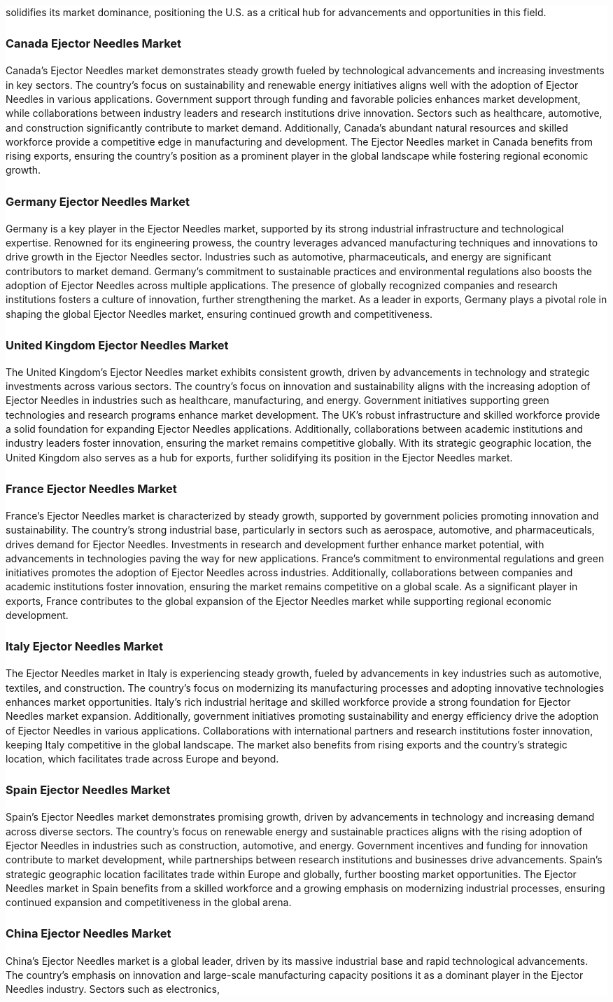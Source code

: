solidifies its market dominance, positioning the U.S. as a critical hub for advancements and opportunities in this field.</p><h3>Canada Ejector Needles Market</h3><p>Canada&rsquo;s Ejector Needles market demonstrates steady growth fueled by technological advancements and increasing investments in key sectors. The country&rsquo;s focus on sustainability and renewable energy initiatives aligns well with the adoption of Ejector Needles in various applications. Government support through funding and favorable policies enhances market development, while collaborations between industry leaders and research institutions drive innovation. Sectors such as healthcare, automotive, and construction significantly contribute to market demand. Additionally, Canada&rsquo;s abundant natural resources and skilled workforce provide a competitive edge in manufacturing and development. The Ejector Needles market in Canada benefits from rising exports, ensuring the country&rsquo;s position as a prominent player in the global landscape while fostering regional economic growth.</p><h3>Germany Ejector Needles Market</h3><p>Germany is a key player in the Ejector Needles market, supported by its strong industrial infrastructure and technological expertise. Renowned for its engineering prowess, the country leverages advanced manufacturing techniques and innovations to drive growth in the Ejector Needles sector. Industries such as automotive, pharmaceuticals, and energy are significant contributors to market demand. Germany&rsquo;s commitment to sustainable practices and environmental regulations also boosts the adoption of Ejector Needles across multiple applications. The presence of globally recognized companies and research institutions fosters a culture of innovation, further strengthening the market. As a leader in exports, Germany plays a pivotal role in shaping the global Ejector Needles market, ensuring continued growth and competitiveness.</p><h3>United Kingdom Ejector Needles Market</h3><p>The United Kingdom&rsquo;s Ejector Needles market exhibits consistent growth, driven by advancements in technology and strategic investments across various sectors. The country&rsquo;s focus on innovation and sustainability aligns with the increasing adoption of Ejector Needles in industries such as healthcare, manufacturing, and energy. Government initiatives supporting green technologies and research programs enhance market development. The UK&rsquo;s robust infrastructure and skilled workforce provide a solid foundation for expanding Ejector Needles applications. Additionally, collaborations between academic institutions and industry leaders foster innovation, ensuring the market remains competitive globally. With its strategic geographic location, the United Kingdom also serves as a hub for exports, further solidifying its position in the Ejector Needles market.</p><h3>France Ejector Needles Market</h3><p>France&rsquo;s Ejector Needles market is characterized by steady growth, supported by government policies promoting innovation and sustainability. The country&rsquo;s strong industrial base, particularly in sectors such as aerospace, automotive, and pharmaceuticals, drives demand for Ejector Needles. Investments in research and development further enhance market potential, with advancements in technologies paving the way for new applications. France&rsquo;s commitment to environmental regulations and green initiatives promotes the adoption of Ejector Needles across industries. Additionally, collaborations between companies and academic institutions foster innovation, ensuring the market remains competitive on a global scale. As a significant player in exports, France contributes to the global expansion of the Ejector Needles market while supporting regional economic development.</p><h3>Italy Ejector Needles Market</h3><p>The Ejector Needles market in Italy is experiencing steady growth, fueled by advancements in key industries such as automotive, textiles, and construction. The country&rsquo;s focus on modernizing its manufacturing processes and adopting innovative technologies enhances market opportunities. Italy&rsquo;s rich industrial heritage and skilled workforce provide a strong foundation for Ejector Needles market expansion. Additionally, government initiatives promoting sustainability and energy efficiency drive the adoption of Ejector Needles in various applications. Collaborations with international partners and research institutions foster innovation, keeping Italy competitive in the global landscape. The market also benefits from rising exports and the country&rsquo;s strategic location, which facilitates trade across Europe and beyond.</p><h3>Spain Ejector Needles Market</h3><p>Spain&rsquo;s Ejector Needles market demonstrates promising growth, driven by advancements in technology and increasing demand across diverse sectors. The country&rsquo;s focus on renewable energy and sustainable practices aligns with the rising adoption of Ejector Needles in industries such as construction, automotive, and energy. Government incentives and funding for innovation contribute to market development, while partnerships between research institutions and businesses drive advancements. Spain&rsquo;s strategic geographic location facilitates trade within Europe and globally, further boosting market opportunities. The Ejector Needles market in Spain benefits from a skilled workforce and a growing emphasis on modernizing industrial processes, ensuring continued expansion and competitiveness in the global arena.</p><h3>China Ejector Needles Market</h3><p>China&rsquo;s Ejector Needles market is a global leader, driven by its massive industrial base and rapid technological advancements. The country&rsquo;s emphasis on innovation and large-scale manufacturing capacity positions it as a dominant player in the Ejector Needles industry. Sectors such as electronics,